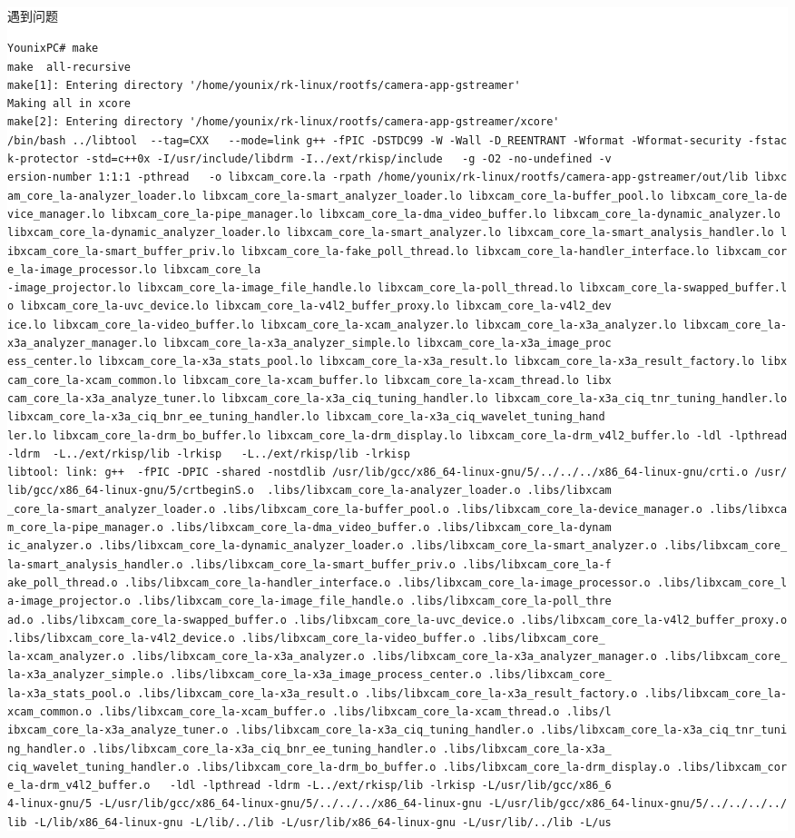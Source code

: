 ```

```
遇到问题
```
YounixPC# make
make  all-recursive
make[1]: Entering directory '/home/younix/rk-linux/rootfs/camera-app-gstreamer'
Making all in xcore
make[2]: Entering directory '/home/younix/rk-linux/rootfs/camera-app-gstreamer/xcore'
/bin/bash ../libtool  --tag=CXX   --mode=link g++ -fPIC -DSTDC99 -W -Wall -D_REENTRANT -Wformat -Wformat-security -fstack-protector -std=c++0x -I/usr/include/libdrm -I../ext/rkisp/include   -g -O2 -no-undefined -v
ersion-number 1:1:1 -pthread   -o libxcam_core.la -rpath /home/younix/rk-linux/rootfs/camera-app-gstreamer/out/lib libxcam_core_la-analyzer_loader.lo libxcam_core_la-smart_analyzer_loader.lo libxcam_core_la-buffer_pool.lo libxcam_core_la-device_manager.lo libxcam_core_la-pipe_manager.lo libxcam_core_la-dma_video_buffer.lo libxcam_core_la-dynamic_analyzer.lo libxcam_core_la-dynamic_analyzer_loader.lo libxcam_core_la-smart_analyzer.lo libxcam_core_la-smart_analysis_handler.lo libxcam_core_la-smart_buffer_priv.lo libxcam_core_la-fake_poll_thread.lo libxcam_core_la-handler_interface.lo libxcam_core_la-image_processor.lo libxcam_core_la
-image_projector.lo libxcam_core_la-image_file_handle.lo libxcam_core_la-poll_thread.lo libxcam_core_la-swapped_buffer.lo libxcam_core_la-uvc_device.lo libxcam_core_la-v4l2_buffer_proxy.lo libxcam_core_la-v4l2_dev
ice.lo libxcam_core_la-video_buffer.lo libxcam_core_la-xcam_analyzer.lo libxcam_core_la-x3a_analyzer.lo libxcam_core_la-x3a_analyzer_manager.lo libxcam_core_la-x3a_analyzer_simple.lo libxcam_core_la-x3a_image_proc
ess_center.lo libxcam_core_la-x3a_stats_pool.lo libxcam_core_la-x3a_result.lo libxcam_core_la-x3a_result_factory.lo libxcam_core_la-xcam_common.lo libxcam_core_la-xcam_buffer.lo libxcam_core_la-xcam_thread.lo libx
cam_core_la-x3a_analyze_tuner.lo libxcam_core_la-x3a_ciq_tuning_handler.lo libxcam_core_la-x3a_ciq_tnr_tuning_handler.lo libxcam_core_la-x3a_ciq_bnr_ee_tuning_handler.lo libxcam_core_la-x3a_ciq_wavelet_tuning_hand
ler.lo libxcam_core_la-drm_bo_buffer.lo libxcam_core_la-drm_display.lo libxcam_core_la-drm_v4l2_buffer.lo -ldl -lpthread  -ldrm  -L../ext/rkisp/lib -lrkisp   -L../ext/rkisp/lib -lrkisp
libtool: link: g++  -fPIC -DPIC -shared -nostdlib /usr/lib/gcc/x86_64-linux-gnu/5/../../../x86_64-linux-gnu/crti.o /usr/lib/gcc/x86_64-linux-gnu/5/crtbeginS.o  .libs/libxcam_core_la-analyzer_loader.o .libs/libxcam
_core_la-smart_analyzer_loader.o .libs/libxcam_core_la-buffer_pool.o .libs/libxcam_core_la-device_manager.o .libs/libxcam_core_la-pipe_manager.o .libs/libxcam_core_la-dma_video_buffer.o .libs/libxcam_core_la-dynam
ic_analyzer.o .libs/libxcam_core_la-dynamic_analyzer_loader.o .libs/libxcam_core_la-smart_analyzer.o .libs/libxcam_core_la-smart_analysis_handler.o .libs/libxcam_core_la-smart_buffer_priv.o .libs/libxcam_core_la-f
ake_poll_thread.o .libs/libxcam_core_la-handler_interface.o .libs/libxcam_core_la-image_processor.o .libs/libxcam_core_la-image_projector.o .libs/libxcam_core_la-image_file_handle.o .libs/libxcam_core_la-poll_thre
ad.o .libs/libxcam_core_la-swapped_buffer.o .libs/libxcam_core_la-uvc_device.o .libs/libxcam_core_la-v4l2_buffer_proxy.o .libs/libxcam_core_la-v4l2_device.o .libs/libxcam_core_la-video_buffer.o .libs/libxcam_core_
la-xcam_analyzer.o .libs/libxcam_core_la-x3a_analyzer.o .libs/libxcam_core_la-x3a_analyzer_manager.o .libs/libxcam_core_la-x3a_analyzer_simple.o .libs/libxcam_core_la-x3a_image_process_center.o .libs/libxcam_core_
la-x3a_stats_pool.o .libs/libxcam_core_la-x3a_result.o .libs/libxcam_core_la-x3a_result_factory.o .libs/libxcam_core_la-xcam_common.o .libs/libxcam_core_la-xcam_buffer.o .libs/libxcam_core_la-xcam_thread.o .libs/l
ibxcam_core_la-x3a_analyze_tuner.o .libs/libxcam_core_la-x3a_ciq_tuning_handler.o .libs/libxcam_core_la-x3a_ciq_tnr_tuning_handler.o .libs/libxcam_core_la-x3a_ciq_bnr_ee_tuning_handler.o .libs/libxcam_core_la-x3a_
ciq_wavelet_tuning_handler.o .libs/libxcam_core_la-drm_bo_buffer.o .libs/libxcam_core_la-drm_display.o .libs/libxcam_core_la-drm_v4l2_buffer.o   -ldl -lpthread -ldrm -L../ext/rkisp/lib -lrkisp -L/usr/lib/gcc/x86_6
4-linux-gnu/5 -L/usr/lib/gcc/x86_64-linux-gnu/5/../../../x86_64-linux-gnu -L/usr/lib/gcc/x86_64-linux-gnu/5/../../../../lib -L/lib/x86_64-linux-gnu -L/lib/../lib -L/usr/lib/x86_64-linux-gnu -L/usr/lib/../lib -L/us
```